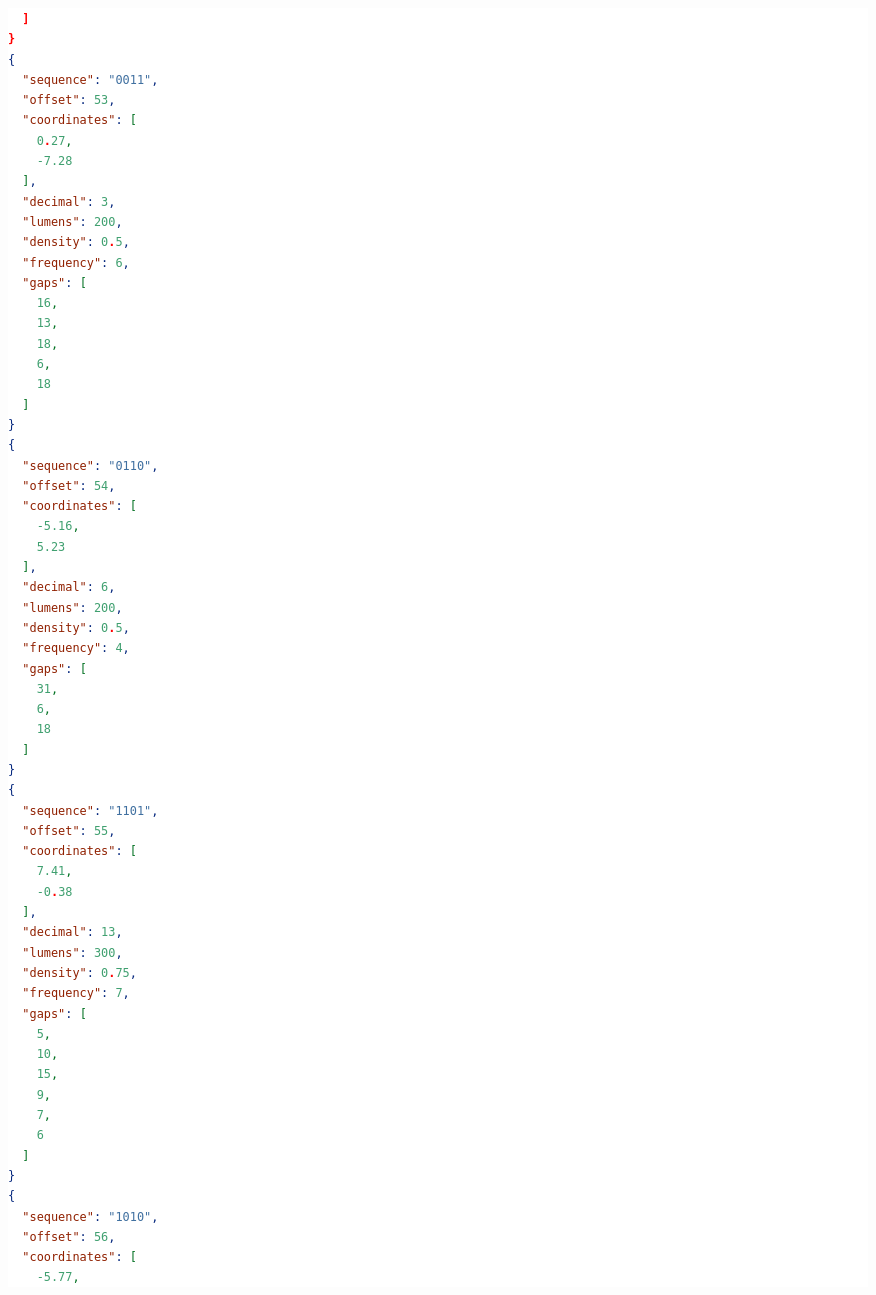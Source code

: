 ```json
  ]
}
{
  "sequence": "0011",
  "offset": 53,
  "coordinates": [
    0.27,
    -7.28
  ],
  "decimal": 3,
  "lumens": 200,
  "density": 0.5,
  "frequency": 6,
  "gaps": [
    16,
    13,
    18,
    6,
    18
  ]
}
{
  "sequence": "0110",
  "offset": 54,
  "coordinates": [
    -5.16,
    5.23
  ],
  "decimal": 6,
  "lumens": 200,
  "density": 0.5,
  "frequency": 4,
  "gaps": [
    31,
    6,
    18
  ]
}
{
  "sequence": "1101",
  "offset": 55,
  "coordinates": [
    7.41,
    -0.38
  ],
  "decimal": 13,
  "lumens": 300,
  "density": 0.75,
  "frequency": 7,
  "gaps": [
    5,
    10,
    15,
    9,
    7,
    6
  ]
}
{
  "sequence": "1010",
  "offset": 56,
  "coordinates": [
    -5.77,
```